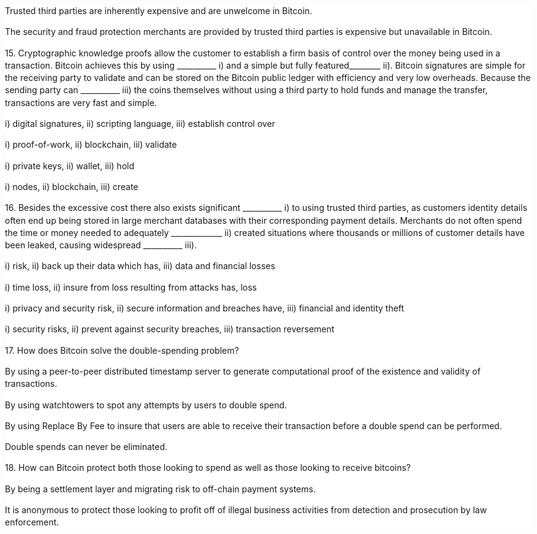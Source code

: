 Trusted third parties are inherently expensive and are unwelcome in Bitcoin.

The security and fraud protection merchants are provided by trusted third parties is expensive but unavailable in Bitcoin.

&#x20;

15\. Cryptographic knowledge proofs allow the customer to establish a firm basis of control over the money being used in a transaction. Bitcoin achieves this by using \_\_\_\_\_\_\_\_\_\_ i) and a simple but fully featured\_\_\_\_\_\_\_\_ ii). Bitcoin signatures are simple for the receiving party to validate and can be stored on the Bitcoin public ledger with efficiency and very low overheads. Because the sending party can \_\_\_\_\_\_\_\_\_\_ iii) the coins themselves without using a third party to hold funds and manage the transfer, transactions are very fast and simple.

i) digital signatures, ii) scripting language, iii) establish control over

i) proof-of-work, ii) blockchain, iii) validate

i) private keys, ii) wallet, iii) hold

i) nodes, ii) blockchain, iii) create

&#x20;

16\. Besides the excessive cost there also exists significant \_\_\_\_\_\_\_\_\_\_ i) to using trusted third parties, as customers identity details often end up being stored in large merchant databases with their corresponding payment details. Merchants do not often spend the time or money needed to adequately \_\_\_\_\_\_\_\_\_\_\_\_\_ ii) created situations where thousands or millions of customer details have been leaked, causing widespread \_\_\_\_\_\_\_\_\_\_ iii).

i) risk, ii) back up their data which has, iii) data and financial losses

i) time loss, ii) insure from loss resulting from attacks has, loss

i) privacy and security risk, ii) secure information and breaches have, iii) financial and identity theft

i) security risks, ii) prevent against security breaches, iii) transaction reversement

&#x20;

17\. How does Bitcoin solve the double-spending problem?

By using a peer-to-peer distributed timestamp server to generate computational proof of the existence and validity of transactions.

By using watchtowers to spot any attempts by users to double spend.

By using Replace By Fee to insure that users are able to receive their transaction before a double spend can be performed.

Double spends can never be eliminated.

&#x20;

18\. How can Bitcoin protect both those looking to spend as well as those looking to receive bitcoins?

By being a settlement layer and migrating risk to off-chain payment systems.

It is anonymous to protect those looking to profit off of illegal business activities from detection and prosecution by law enforcement.
